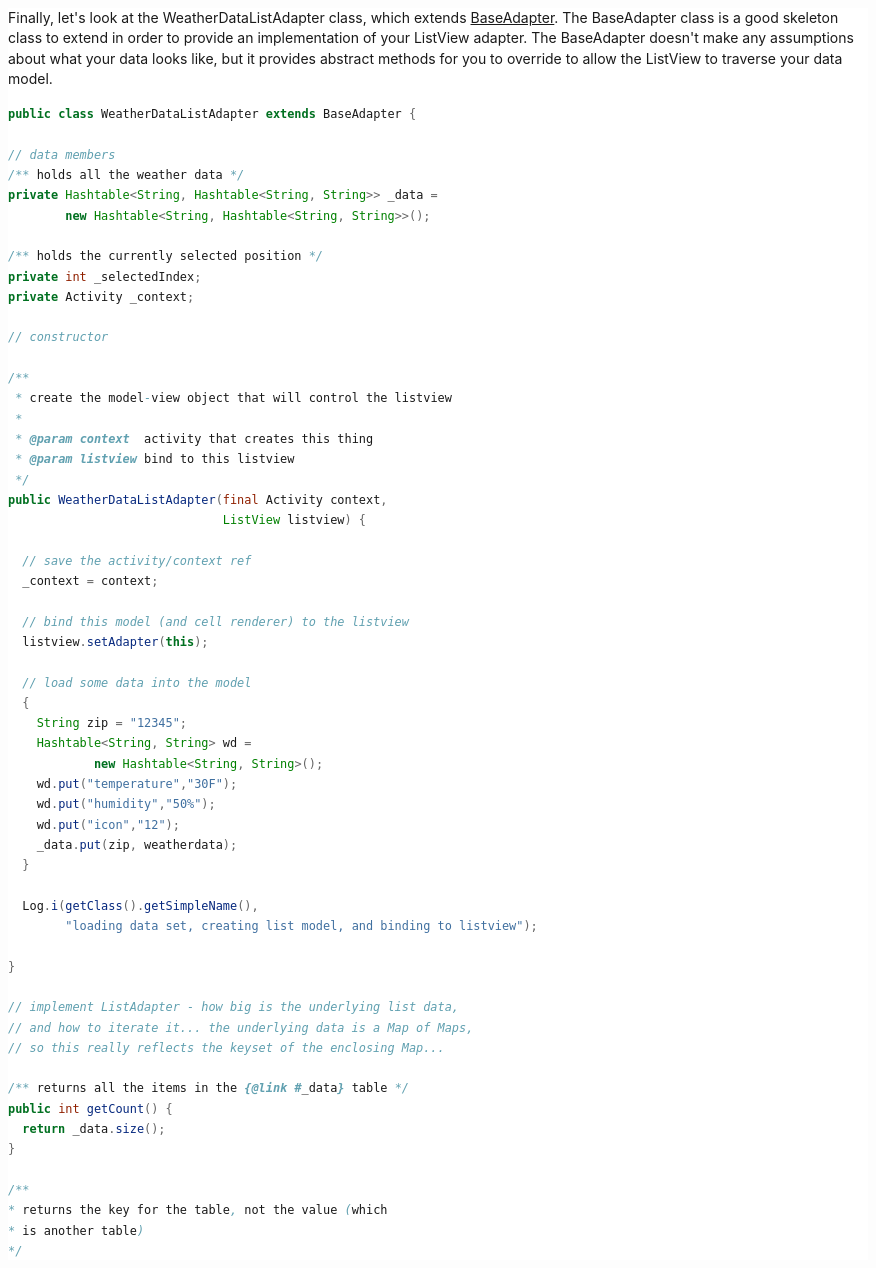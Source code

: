 Finally, let's look at the WeatherDataListAdapter class, which extends [BaseAdapter](http://code.google.com/android/reference/android/widget/BaseAdapter.html). The BaseAdapter class is a good skeleton class to extend in order to provide an implementation of your ListView adapter. The BaseAdapter doesn't make any assumptions about what your data looks like, but it provides abstract methods for you to override to allow the ListView to traverse your data model.

```java
public class WeatherDataListAdapter extends BaseAdapter {

// data members
/** holds all the weather data */
private Hashtable<String, Hashtable<String, String>> _data = 
        new Hashtable<String, Hashtable<String, String>>();

/** holds the currently selected position */
private int _selectedIndex;
private Activity _context;

// constructor

/**
 * create the model-view object that will control the listview
 *
 * @param context  activity that creates this thing
 * @param listview bind to this listview
 */
public WeatherDataListAdapter(final Activity context, 
                              ListView listview) {

  // save the activity/context ref
  _context = context;

  // bind this model (and cell renderer) to the listview
  listview.setAdapter(this);

  // load some data into the model
  {
    String zip = "12345";
    Hashtable<String, String> wd = 
            new Hashtable<String, String>();
    wd.put("temperature","30F");
    wd.put("humidity","50%");
    wd.put("icon","12");
    _data.put(zip, weatherdata);
  }

  Log.i(getClass().getSimpleName(), 
        "loading data set, creating list model, and binding to listview");

}

// implement ListAdapter - how big is the underlying list data, 
// and how to iterate it... the underlying data is a Map of Maps, 
// so this really reflects the keyset of the enclosing Map...

/** returns all the items in the {@link #_data} table */
public int getCount() {
  return _data.size();
}

/** 
* returns the key for the table, not the value (which 
* is another table) 
*/
```